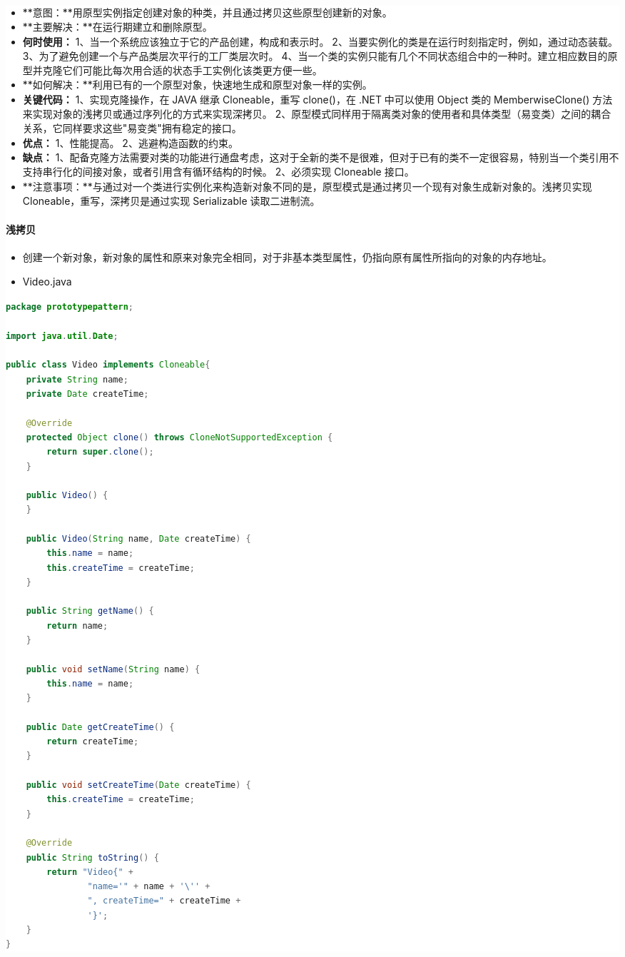 - **意图：**用原型实例指定创建对象的种类，并且通过拷贝这些原型创建新的对象。
- **主要解决：**在运行期建立和删除原型。
- **何时使用：** 1、当一个系统应该独立于它的产品创建，构成和表示时。 2、当要实例化的类是在运行时刻指定时，例如，通过动态装载。 3、为了避免创建一个与产品类层次平行的工厂类层次时。 4、当一个类的实例只能有几个不同状态组合中的一种时。建立相应数目的原型并克隆它们可能比每次用合适的状态手工实例化该类更方便一些。
- **如何解决：**利用已有的一个原型对象，快速地生成和原型对象一样的实例。
- **关键代码：** 1、实现克隆操作，在 JAVA 继承 Cloneable，重写 clone()，在 .NET 中可以使用 Object 类的 MemberwiseClone() 方法来实现对象的浅拷贝或通过序列化的方式来实现深拷贝。 2、原型模式同样用于隔离类对象的使用者和具体类型（易变类）之间的耦合关系，它同样要求这些"易变类"拥有稳定的接口。
- **优点：** 1、性能提高。 2、逃避构造函数的约束。
- **缺点：** 1、配备克隆方法需要对类的功能进行通盘考虑，这对于全新的类不是很难，但对于已有的类不一定很容易，特别当一个类引用不支持串行化的间接对象，或者引用含有循环结构的时候。 2、必须实现 Cloneable 接口。
- **注意事项：**与通过对一个类进行实例化来构造新对象不同的是，原型模式是通过拷贝一个现有对象生成新对象的。浅拷贝实现 Cloneable，重写，深拷贝是通过实现 Serializable 读取二进制流。

#### 浅拷贝

- 创建一个新对象，新对象的属性和原来对象完全相同，对于非基本类型属性，仍指向原有属性所指向的对象的内存地址。

- Video.java

```java
package prototypepattern;

import java.util.Date;

public class Video implements Cloneable{
    private String name;
    private Date createTime;

    @Override
    protected Object clone() throws CloneNotSupportedException {
        return super.clone();
    }

    public Video() {
    }

    public Video(String name, Date createTime) {
        this.name = name;
        this.createTime = createTime;
    }

    public String getName() {
        return name;
    }

    public void setName(String name) {
        this.name = name;
    }

    public Date getCreateTime() {
        return createTime;
    }

    public void setCreateTime(Date createTime) {
        this.createTime = createTime;
    }

    @Override
    public String toString() {
        return "Video{" +
                "name='" + name + '\'' +
                ", createTime=" + createTime +
                '}';
    }
}
```